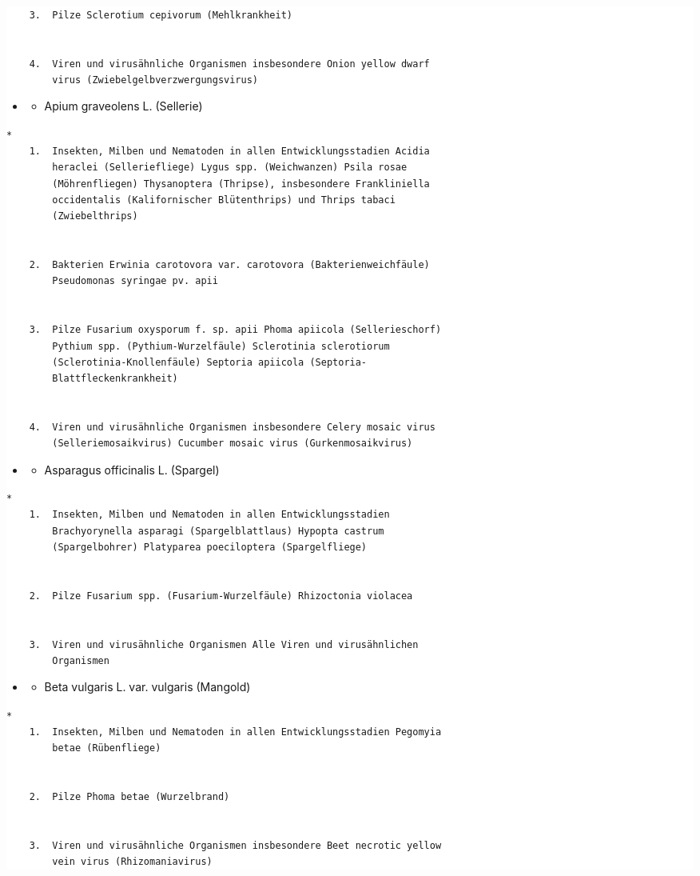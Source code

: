 
        3.  Pilze Sclerotium cepivorum (Mehlkrankheit)


        4.  Viren und virusähnliche Organismen insbesondere Onion yellow dwarf
            virus (Zwiebelgelbverzwergungsvirus)





*    *   Apium graveolens L. (Sellerie)

    *
        1.  Insekten, Milben und Nematoden in allen Entwicklungsstadien Acidia
            heraclei (Selleriefliege) Lygus spp. (Weichwanzen) Psila rosae
            (Möhrenfliegen) Thysanoptera (Thripse), insbesondere Frankliniella
            occidentalis (Kalifornischer Blütenthrips) und Thrips tabaci
            (Zwiebelthrips)


        2.  Bakterien Erwinia carotovora var. carotovora (Bakterienweichfäule)
            Pseudomonas syringae pv. apii


        3.  Pilze Fusarium oxysporum f. sp. apii Phoma apiicola (Sellerieschorf)
            Pythium spp. (Pythium-Wurzelfäule) Sclerotinia sclerotiorum
            (Sclerotinia-Knollenfäule) Septoria apiicola (Septoria-
            Blattfleckenkrankheit)


        4.  Viren und virusähnliche Organismen insbesondere Celery mosaic virus
            (Selleriemosaikvirus) Cucumber mosaic virus (Gurkenmosaikvirus)





*    *   Asparagus officinalis L. (Spargel)

    *
        1.  Insekten, Milben und Nematoden in allen Entwicklungsstadien
            Brachyorynella asparagi (Spargelblattlaus) Hypopta castrum
            (Spargelbohrer) Platyparea poeciloptera (Spargelfliege)


        2.  Pilze Fusarium spp. (Fusarium-Wurzelfäule) Rhizoctonia violacea


        3.  Viren und virusähnliche Organismen Alle Viren und virusähnlichen
            Organismen





*    *   Beta vulgaris L. var. vulgaris (Mangold)

    *
        1.  Insekten, Milben und Nematoden in allen Entwicklungsstadien Pegomyia
            betae (Rübenfliege)


        2.  Pilze Phoma betae (Wurzelbrand)


        3.  Viren und virusähnliche Organismen insbesondere Beet necrotic yellow
            vein virus (Rhizomaniavirus)
